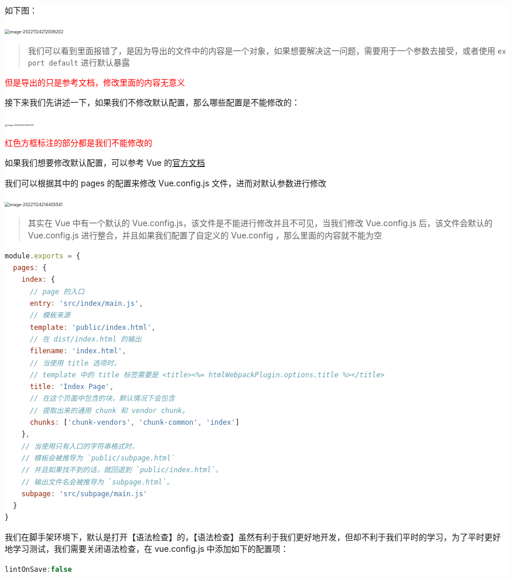 如下图：

<img src="https://theblogimage.oss-cn-fuzhou.aliyuncs.com/imagefortypora/image-20221124212006202.png" alt="image-20221124212006202" style="zoom:50%;" />

> 我们可以看到里面报错了，是因为导出的文件中的内容是一个对象，如果想要解决这一问题，需要用于一个参数去接受，或者使用 `export default` 进行默认暴露

<font color="red">但是导出的只是参考文档，修改里面的内容无意义</font>

接下来我们先讲述一下，如果我们不修改默认配置，那么哪些配置是不能修改的：

<img src="https://theblogimage.oss-cn-fuzhou.aliyuncs.com/imagefortypora/image-20221124213320307.png" alt="image-20221124213320307" style="zoom:25%;" />

<font color="red">红色方框标注的部分都是我们不能修改的</font>

如果我们想要修改默认配置，可以参考 Vue 的[官方文档](https://cli.vuejs.org/zh/config/)

我们可以根据其中的 pages 的配置来修改 Vue.config.js 文件，进而对默认参数进行修改

<img src="https://theblogimage.oss-cn-fuzhou.aliyuncs.com/imagefortypora/image-20221124214405541.png" alt="image-20221124214405541" style="zoom:50%;" />

> 其实在 Vue 中有一个默认的 Vue.config.js，该文件是不能进行修改并且不可见，当我们修改 Vue.config.js 后，该文件会默认的 Vue.config.js 进行整合，并且如果我们配置了自定义的 Vue.config ，那么里面的内容就不能为空

```js
module.exports = {
  pages: {
    index: {
      // page 的入口
      entry: 'src/index/main.js',
      // 模板来源
      template: 'public/index.html',
      // 在 dist/index.html 的输出
      filename: 'index.html',
      // 当使用 title 选项时，
      // template 中的 title 标签需要是 <title><%= htmlWebpackPlugin.options.title %></title>
      title: 'Index Page',
      // 在这个页面中包含的块，默认情况下会包含
      // 提取出来的通用 chunk 和 vendor chunk。
      chunks: ['chunk-vendors', 'chunk-common', 'index']
    },
    // 当使用只有入口的字符串格式时，
    // 模板会被推导为 `public/subpage.html`
    // 并且如果找不到的话，就回退到 `public/index.html`。
    // 输出文件名会被推导为 `subpage.html`。
    subpage: 'src/subpage/main.js'
  }
}
```

我们在脚手架环境下，默认是打开【语法检查】的，【语法检查】虽然有利于我们更好地开发，但却不利于我们平时的学习，为了平时更好地学习测试，我们需要关闭语法检查，在 vue.config.js 中添加如下的配置项：

```js
lintOnSave:false
```


